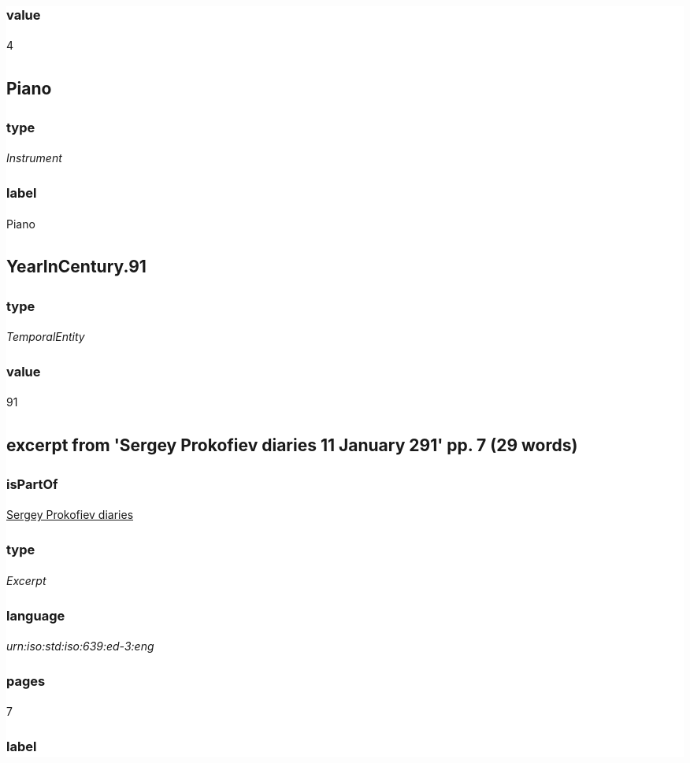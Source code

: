 ### value


4

## Piano

### type


*Instrument*

### label


Piano

## YearInCentury.91

### type


*TemporalEntity*

### value


91

## excerpt from 'Sergey Prokofiev diaries 11 January 291' pp. 7 (29 words)

### isPartOf


[Sergey Prokofiev diaries](#Sergey-Prokofiev-diaries)

### type


*Excerpt*

### language


*urn:iso:std:iso:639:ed-3:eng*

### pages


7

### label

